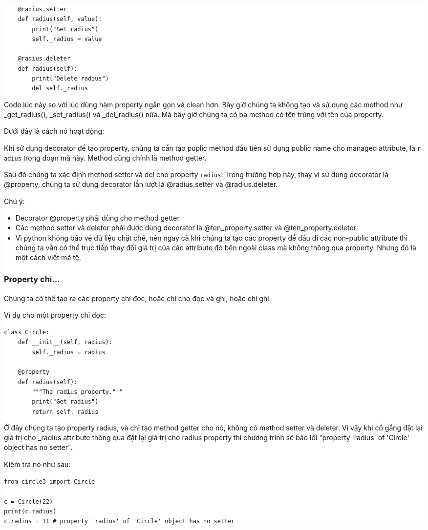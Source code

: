         @radius.setter
        def radius(self, value):
            print("Set radius")
            self._radius = value

        @radius.deleter
        def radius(self):
            print("Delete radius")
            del self._radius

Code lúc này so với lúc dùng hàm property ngắn gọn và clean hơn. Bây giờ chúng ta không tạo và sử dụng các method như _get_radius(), _set_radius() và _del_radius() nữa. Mà bây giờ chúng ta có ba method có tên trùng với tên của property.

Dưới đây là cách nó hoạt động:

Khi sử dụng decorator để tạo property, chúng ta cần tạo puplic method đầu tiên sử dụng public name cho managed attribute, là `radius` trong đoạn mã này. Method cũng chính là method getter.

Sau đó chúng ta xác định method setter và del cho property `radius`. Trong trường hợp này, thay vì sử dung decorator là @property, chúng ta sử dụng decorator lần lượt là @radius.setter và @radius.deleter.

Chú ý:
- Decorator @property phải dùng cho method getter
- Các method setter và deleter phải được dùng decorator là @ten_property.setter và @ten_property.deleter
- Vì python không bảo vệ dữ liệu chặt chẽ, nên ngay cả khi chúng ta tạo các property để dấu đi các non-public attribute thì chúng ta vẫn có thể trực tiếp thay đổi giá trị của các attribute đó bên ngoài class mà không thông qua property. Nhưng đó là một cách viết mã tệ.

### Property chỉ...
Chúng ta có thể tạo ra các property chỉ đọc, hoặc chỉ cho đọc và ghi, hoặc chỉ ghi.

Ví dụ cho một property chỉ đọc:

    class Circle:
        def __init__(self, radius):
            self._radius = radius

        @property
        def radius(self):
            """The radius property."""
            print("Get radius")
            return self._radius

Ở đây chúng ta tạo property radius, và chỉ tạo method getter cho nó, không có method setter và deleter. Vì vậy khi cố gắng đặt lại giá trị cho _radius attribute thông qua đặt lại giá trị cho radius property thì chương trình sẽ báo lỗi "property 'radius' of 'Circle' object has no setter".

Kiểm tra nó như sau:

    from circle3 import Circle

    c = Circle(22)
    print(c.radius)
    c.radius = 11 # property 'radius' of 'Circle' object has no setter

